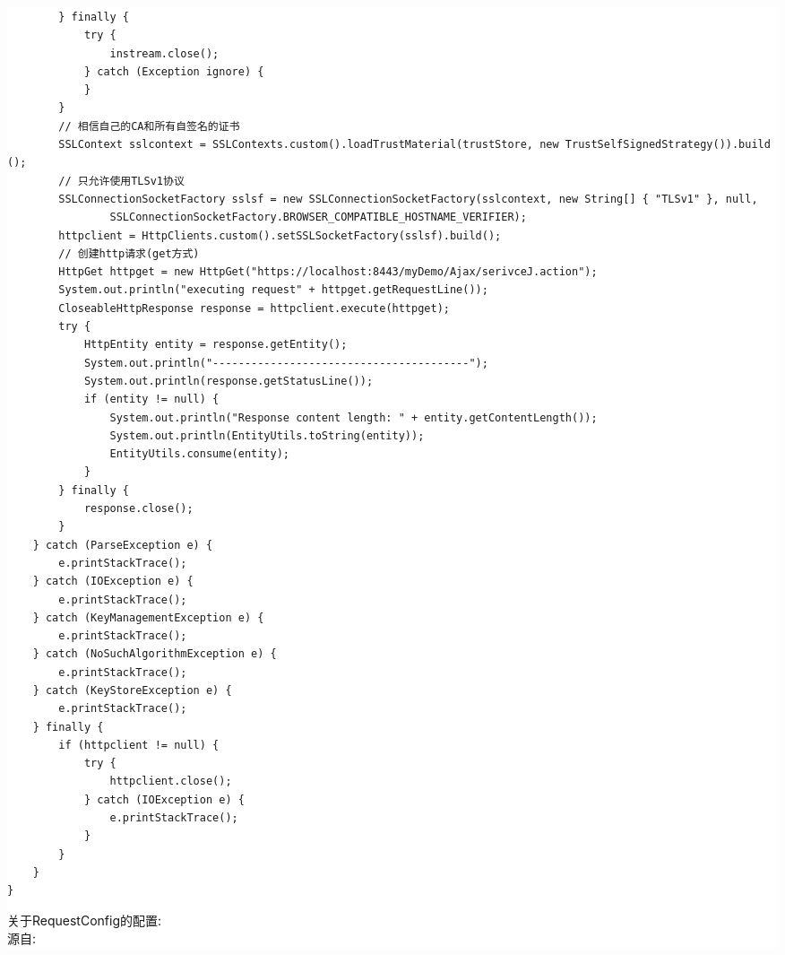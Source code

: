             } finally {   
                try {   
                    instream.close();   
                } catch (Exception ignore) {   
                }   
            }   
            // 相信自己的CA和所有自签名的证书   
            SSLContext sslcontext = SSLContexts.custom().loadTrustMaterial(trustStore, new TrustSelfSignedStrategy()).build();   
            // 只允许使用TLSv1协议   
            SSLConnectionSocketFactory sslsf = new SSLConnectionSocketFactory(sslcontext, new String[] { "TLSv1" }, null,   
                    SSLConnectionSocketFactory.BROWSER_COMPATIBLE_HOSTNAME_VERIFIER);   
            httpclient = HttpClients.custom().setSSLSocketFactory(sslsf).build();   
            // 创建http请求(get方式)   
            HttpGet httpget = new HttpGet("https://localhost:8443/myDemo/Ajax/serivceJ.action");   
            System.out.println("executing request" + httpget.getRequestLine());   
            CloseableHttpResponse response = httpclient.execute(httpget);   
            try {   
                HttpEntity entity = response.getEntity();   
                System.out.println("----------------------------------------");   
                System.out.println(response.getStatusLine());   
                if (entity != null) {   
                    System.out.println("Response content length: " + entity.getContentLength());   
                    System.out.println(EntityUtils.toString(entity));   
                    EntityUtils.consume(entity);   
                }   
            } finally {   
                response.close();   
            }   
        } catch (ParseException e) {   
            e.printStackTrace();   
        } catch (IOException e) {   
            e.printStackTrace();   
        } catch (KeyManagementException e) {   
            e.printStackTrace();   
        } catch (NoSuchAlgorithmException e) {   
            e.printStackTrace();   
        } catch (KeyStoreException e) {   
            e.printStackTrace();   
        } finally {   
            if (httpclient != null) {   
                try {   
                    httpclient.close();   
                } catch (IOException e) {   
                    e.printStackTrace();   
                }   
            }   
        }   
    }   
关于RequestConfig的配置:  
源自:  

